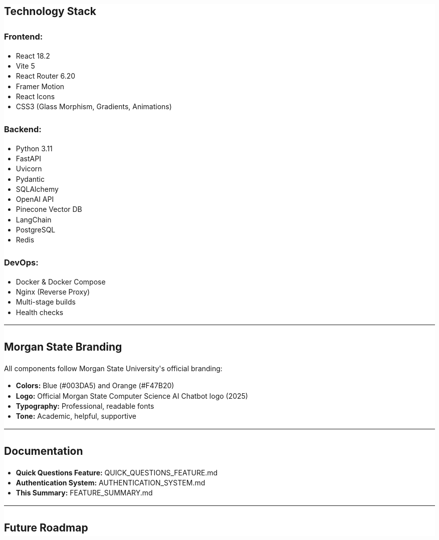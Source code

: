 
##  Technology Stack

### **Frontend:**
- React 18.2
- Vite 5
- React Router 6.20
- Framer Motion
- React Icons
- CSS3 (Glass Morphism, Gradients, Animations)

### **Backend:**
- Python 3.11
- FastAPI
- Uvicorn
- Pydantic
- SQLAlchemy
- OpenAI API
- Pinecone Vector DB
- LangChain
- PostgreSQL
- Redis

### **DevOps:**
- Docker & Docker Compose
- Nginx (Reverse Proxy)
- Multi-stage builds
- Health checks

---


##  Morgan State Branding

All components follow Morgan State University's official branding:
- **Colors:** Blue (#003DA5) and Orange (#F47B20)
- **Logo:** Official Morgan State Computer Science AI Chatbot logo (2025)
- **Typography:** Professional, readable fonts
- **Tone:** Academic, helpful, supportive

---

##  Documentation

- **Quick Questions Feature:** QUICK_QUESTIONS_FEATURE.md
- **Authentication System:** AUTHENTICATION_SYSTEM.md
- **This Summary:** FEATURE_SUMMARY.md

---

##  Future Roadmap
